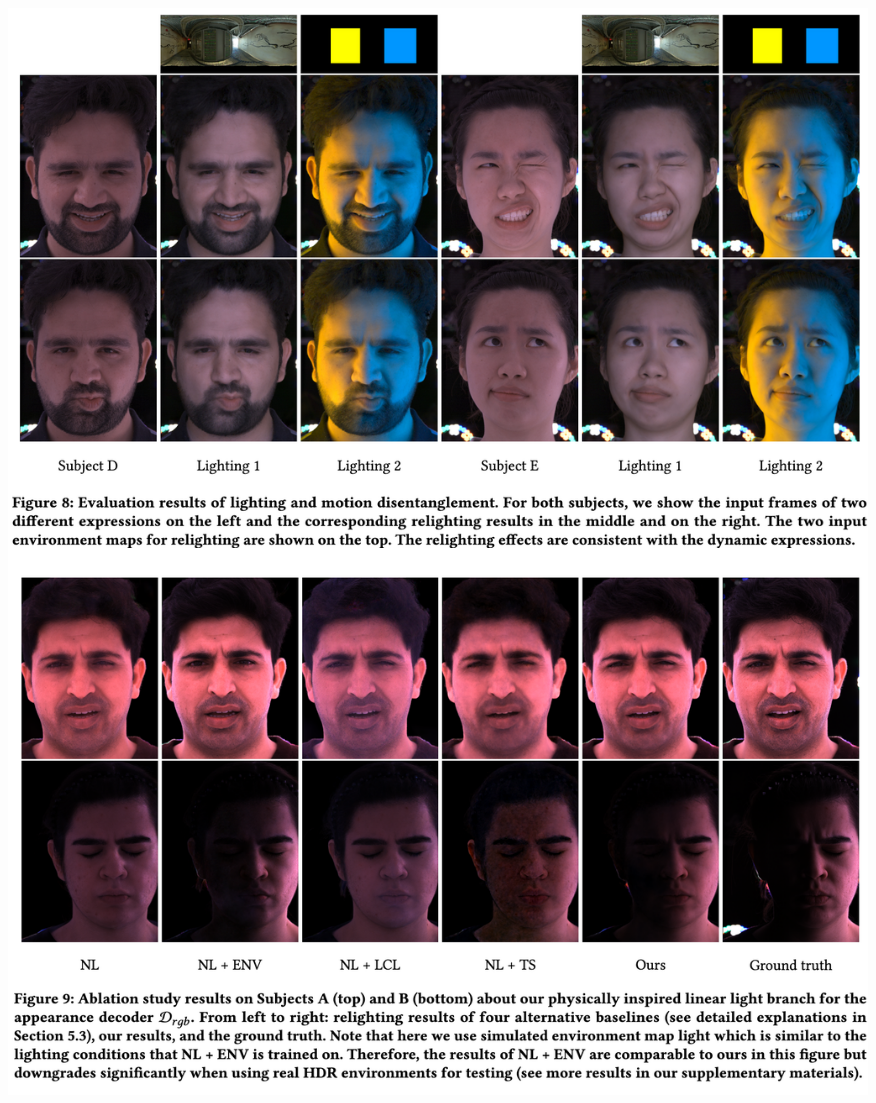 ![](https://raw.githubusercontent.com/zhangtemplar/zhangtemplar.github.io/master/uPic/yangPracticalCaptureHighFidelity2023-9-x51-y394.png) 

![](https://raw.githubusercontent.com/zhangtemplar/zhangtemplar.github.io/master/uPic/yangPracticalCaptureHighFidelity2023-9-x50-y82.png) 
